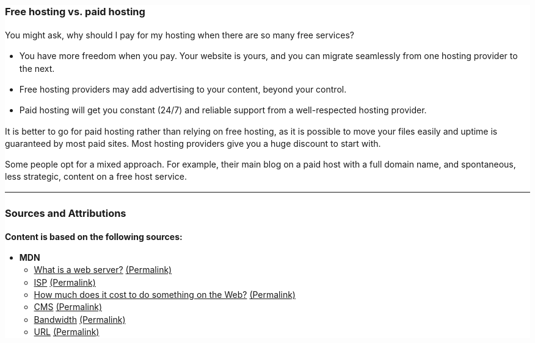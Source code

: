 ### Free hosting vs. paid hosting

You might ask, why should I pay for my hosting when there are so many free services?

- You have more freedom when you pay. Your website is yours, and you can migrate seamlessly from one hosting provider to the next.

- Free hosting providers may add advertising to your content, beyond your control.

- Paid hosting will get you constant (24/7) and reliable support from a well-respected hosting provider.

It is better to go for paid hosting rather than relying on free hosting, as it is possible to move your files easily and uptime is guaranteed by most paid sites. Most hosting providers give you a huge discount to start with.

Some people opt for a mixed approach. For example, their main blog on a paid host with a full domain name, and spontaneous, less strategic, content on a free host service.

---

### Sources and Attributions

**Content is based on the following sources:**

- **MDN**
    - [What is a web server?](https://developer.mozilla.org/en-US/docs/Learn/Common_questions/Web_mechanics/What_is_a_web_server) [(Permalink)](https://github.com/mdn/content/blob/3c7e928f332191b153c40a6ade88fb5815c92b99/files/en-us/learn/common_questions/web_mechanics/what_is_a_web_server/index.md)
    - [ISP](https://developer.mozilla.org/en-US/docs/Glossary/ISP) [(Permalink)](https://github.com/mdn/content/blob/3c7e928f332191b153c40a6ade88fb5815c92b99/files/en-us/glossary/isp/index.md)
    - [How much does it cost to do something on the Web?](https://developer.mozilla.org/en-US/docs/Learn/Common_questions/Tools_and_setup/How_much_does_it_cost#hosting) [(Permalink)](https://github.com/mdn/content/blob/3c7e928f332191b153c40a6ade88fb5815c92b99/files/en-us/learn/common_questions/tools_and_setup/how_much_does_it_cost/index.md)
    - [CMS](https://developer.mozilla.org/en-US/docs/Glossary/CMS) [(Permalink)](https://github.com/mdn/content/blob/3c7e928f332191b153c40a6ade88fb5815c92b99/files/en-us/glossary/cms/index.md)
    - [Bandwidth](https://developer.mozilla.org/en-US/docs/Glossary/Bandwidth) [(Permalink)](https://github.com/mdn/content/blob/3c7e928f332191b153c40a6ade88fb5815c92b99/files/en-us/glossary/bandwidth/index.md)
    - [URL](https://developer.mozilla.org/en-US/docs/Glossary/URL) [(Permalink)](https://github.com/mdn/content/blob/3c7e928f332191b153c40a6ade88fb5815c92b99/files/en-us/glossary/url/index.md)
